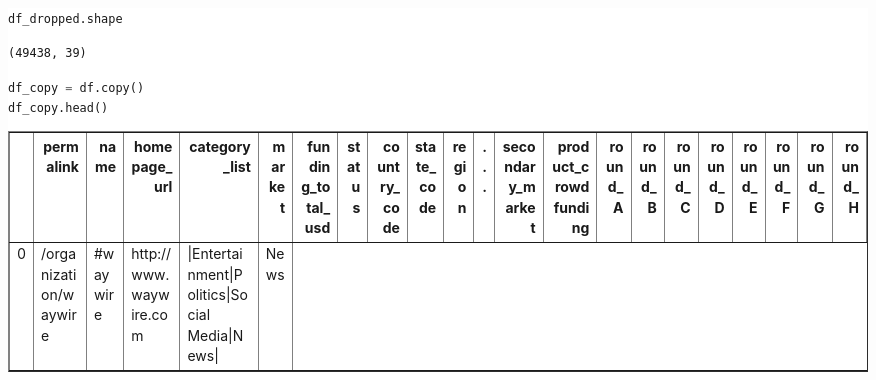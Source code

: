 


```python
df_dropped.shape
```




    (49438, 39)




```python
df_copy = df.copy()
df_copy.head()
```




<div>
<style scoped>
    .dataframe tbody tr th:only-of-type {
        vertical-align: middle;
    }

    .dataframe tbody tr th {
        vertical-align: top;
    }

    .dataframe thead th {
        text-align: right;
    }
</style>
<table border="1" class="dataframe">
  <thead>
    <tr style="text-align: right;">
      <th></th>
      <th>permalink</th>
      <th>name</th>
      <th>homepage_url</th>
      <th>category_list</th>
      <th>market</th>
      <th>funding_total_usd</th>
      <th>status</th>
      <th>country_code</th>
      <th>state_code</th>
      <th>region</th>
      <th>...</th>
      <th>secondary_market</th>
      <th>product_crowdfunding</th>
      <th>round_A</th>
      <th>round_B</th>
      <th>round_C</th>
      <th>round_D</th>
      <th>round_E</th>
      <th>round_F</th>
      <th>round_G</th>
      <th>round_H</th>
    </tr>
  </thead>
  <tbody>
    <tr>
      <td>0</td>
      <td>/organization/waywire</td>
      <td>#waywire</td>
      <td>http://www.waywire.com</td>
      <td>|Entertainment|Politics|Social Media|News|</td>
      <td>News</td>